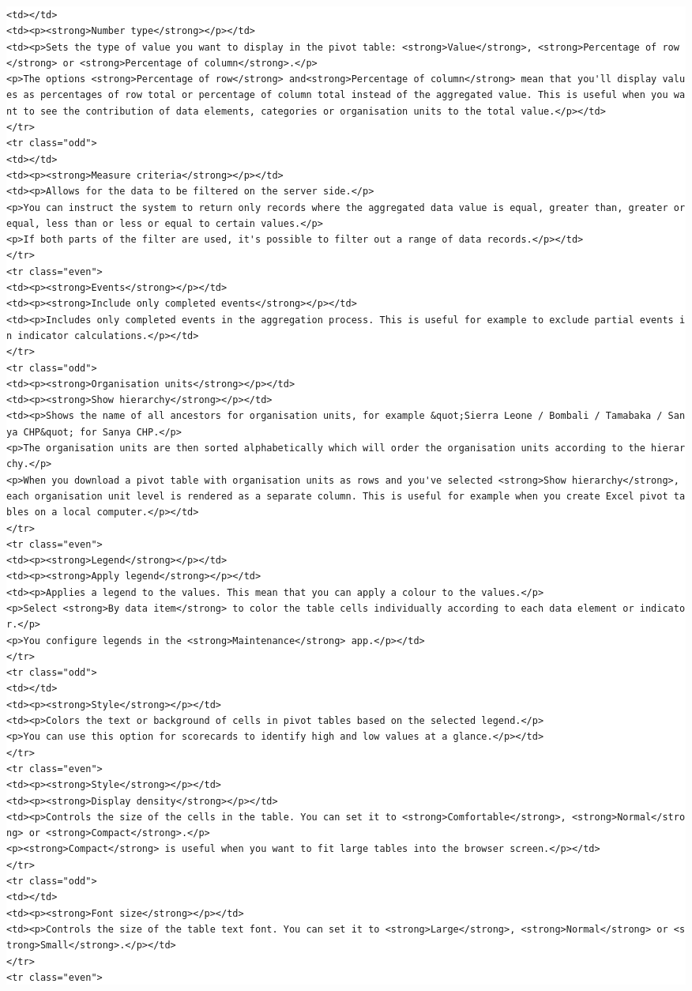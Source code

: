     <td></td>
    <td><p><strong>Number type</strong></p></td>
    <td><p>Sets the type of value you want to display in the pivot table: <strong>Value</strong>, <strong>Percentage of row</strong> or <strong>Percentage of column</strong>.</p>
    <p>The options <strong>Percentage of row</strong> and<strong>Percentage of column</strong> mean that you'll display values as percentages of row total or percentage of column total instead of the aggregated value. This is useful when you want to see the contribution of data elements, categories or organisation units to the total value.</p></td>
    </tr>
    <tr class="odd">
    <td></td>
    <td><p><strong>Measure criteria</strong></p></td>
    <td><p>Allows for the data to be filtered on the server side.</p>
    <p>You can instruct the system to return only records where the aggregated data value is equal, greater than, greater or equal, less than or less or equal to certain values.</p>
    <p>If both parts of the filter are used, it's possible to filter out a range of data records.</p></td>
    </tr>
    <tr class="even">
    <td><p><strong>Events</strong></p></td>
    <td><p><strong>Include only completed events</strong></p></td>
    <td><p>Includes only completed events in the aggregation process. This is useful for example to exclude partial events in indicator calculations.</p></td>
    </tr>
    <tr class="odd">
    <td><p><strong>Organisation units</strong></p></td>
    <td><p><strong>Show hierarchy</strong></p></td>
    <td><p>Shows the name of all ancestors for organisation units, for example &quot;Sierra Leone / Bombali / Tamabaka / Sanya CHP&quot; for Sanya CHP.</p>
    <p>The organisation units are then sorted alphabetically which will order the organisation units according to the hierarchy.</p>
    <p>When you download a pivot table with organisation units as rows and you've selected <strong>Show hierarchy</strong>, each organisation unit level is rendered as a separate column. This is useful for example when you create Excel pivot tables on a local computer.</p></td>
    </tr>
    <tr class="even">
    <td><p><strong>Legend</strong></p></td>
    <td><p><strong>Apply legend</strong></p></td>
    <td><p>Applies a legend to the values. This mean that you can apply a colour to the values.</p>
    <p>Select <strong>By data item</strong> to color the table cells individually according to each data element or indicator.</p>
    <p>You configure legends in the <strong>Maintenance</strong> app.</p></td>
    </tr>
    <tr class="odd">
    <td></td>
    <td><p><strong>Style</strong></p></td>
    <td><p>Colors the text or background of cells in pivot tables based on the selected legend.</p>
    <p>You can use this option for scorecards to identify high and low values at a glance.</p></td>
    </tr>
    <tr class="even">
    <td><p><strong>Style</strong></p></td>
    <td><p><strong>Display density</strong></p></td>
    <td><p>Controls the size of the cells in the table. You can set it to <strong>Comfortable</strong>, <strong>Normal</strong> or <strong>Compact</strong>.</p>
    <p><strong>Compact</strong> is useful when you want to fit large tables into the browser screen.</p></td>
    </tr>
    <tr class="odd">
    <td></td>
    <td><p><strong>Font size</strong></p></td>
    <td><p>Controls the size of the table text font. You can set it to <strong>Large</strong>, <strong>Normal</strong> or <strong>Small</strong>.</p></td>
    </tr>
    <tr class="even">